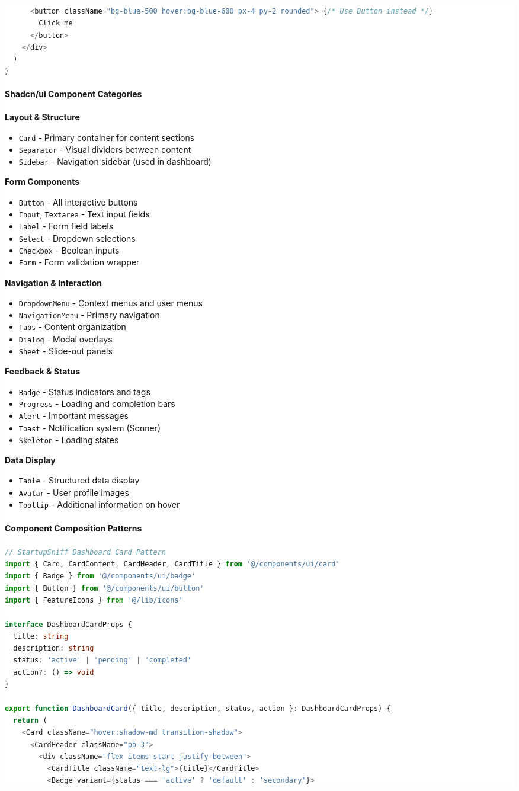 ```typescript
      <button className="bg-blue-500 hover:bg-blue-600 px-4 py-2 rounded"> {/* Use Button instead */}
        Click me
      </button>
    </div>
  )
}
```

#### Shadcn/ui Component Categories

**Layout & Structure**
- `Card` - Primary container for content sections
- `Separator` - Visual dividers between content
- `Sidebar` - Navigation sidebar (used in dashboard)

**Form Components**  
- `Button` - All interactive buttons
- `Input`, `Textarea` - Text input fields
- `Label` - Form field labels
- `Select` - Dropdown selections
- `Checkbox` - Boolean inputs
- `Form` - Form validation wrapper

**Navigation & Interaction**
- `DropdownMenu` - Context menus and user menus
- `NavigationMenu` - Primary navigation
- `Tabs` - Content organization
- `Dialog` - Modal overlays
- `Sheet` - Slide-out panels

**Feedback & Status**
- `Badge` - Status indicators and tags
- `Progress` - Loading and completion bars
- `Alert` - Important messages
- `Toast` - Notification system (Sonner)
- `Skeleton` - Loading states

**Data Display**
- `Table` - Structured data display
- `Avatar` - User profile images
- `Tooltip` - Additional information on hover

#### Component Composition Patterns

```typescript
// StartupSniff Dashboard Card Pattern
import { Card, CardContent, CardHeader, CardTitle } from '@/components/ui/card'
import { Badge } from '@/components/ui/badge'
import { Button } from '@/components/ui/button'
import { FeatureIcons } from '@/lib/icons'

interface DashboardCardProps {
  title: string
  description: string
  status: 'active' | 'pending' | 'completed'
  action?: () => void
}

export function DashboardCard({ title, description, status, action }: DashboardCardProps) {
  return (
    <Card className="hover:shadow-md transition-shadow">
      <CardHeader className="pb-3">
        <div className="flex items-start justify-between">
          <CardTitle className="text-lg">{title}</CardTitle>
          <Badge variant={status === 'active' ? 'default' : 'secondary'}>
```